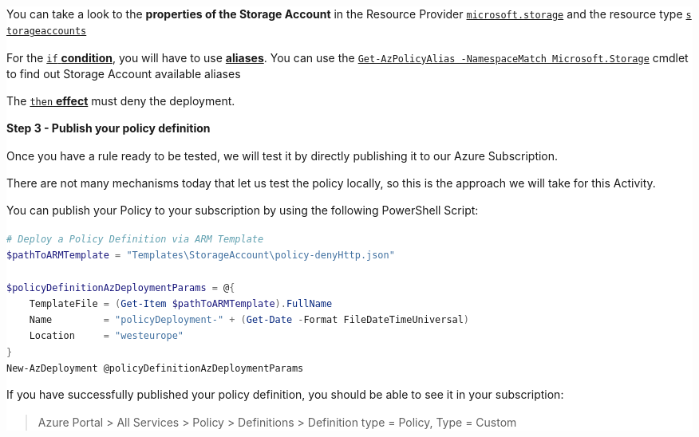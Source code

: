  You can take a look to the **properties of the Storage Account** in the Resource Provider [`microsoft.storage`](https://docs.microsoft.com/en-us/azure/templates/microsoft.storage/allversions) and the resource type [`storageaccounts`](https://docs.microsoft.com/en-us/azure/templates/microsoft.storage/2019-04-01/storageaccounts)

For the [`if` **condition**](https://dev.azure.com/alguadamorg/Azure%20Policies%20Lab/_wiki/wikis/Azure-Policies-Activity.wiki?pagePath=%2FAzure%20Policies%20Lab%2FLab%202%20(30%20min)%3A%20Develop%20and%20Test%20your%20custom%20Policy&pageId=309&wikiVersion=GBwikiMaster&anchor=conditions%2C-fields-and-values), you will have to use [**aliases**](https://dev.azure.com/alguadamorg/Azure%20Policies%20Lab/_wiki/wikis/Azure-Policies-Activity.wiki?pagePath=%2FAzure%20Policies%20Lab%2FLab%202%20(60%20min)%3A%20Develop%20and%20Test%20your%20custom%20Policy&pageId=309&wikiVersion=GBwikiMaster&anchor=aliases). You can use the [`Get-AzPolicyAlias -NamespaceMatch Microsoft.Storage`](https://docs.microsoft.com/en-us/powershell/module/az.resources/get-azpolicyalias?view=azps-2.2.0&viewFallbackFrom=azps-1.0.0) cmdlet to find out Storage Account available aliases

The [`then` **effect**](https://dev.azure.com/alguadamorg/Azure%20Policies%20Lab/_wiki/wikis/Azure-Policies-Activity.wiki?pagePath=%2FAzure%20Policies%20Lab%2FLab%202%20(30%20min)%3A%20Develop%20and%20Test%20your%20custom%20Policy&pageId=309&wikiVersion=GBwikiMaster&anchor=effect) must deny the deployment.

**Step 3 - Publish your policy definition**

Once you have a rule ready to be tested, we will test it by directly publishing it to our Azure Subscription.

There are not many mechanisms today that let us test the policy locally, so this is the approach we will take for this Activity.

You can publish your Policy to your subscription by using the following PowerShell Script:

```PowerShell
# Deploy a Policy Definition via ARM Template
$pathToARMTemplate = "Templates\StorageAccount\policy-denyHttp.json"

$policyDefinitionAzDeploymentParams = @{
    TemplateFile = (Get-Item $pathToARMTemplate).FullName
    Name         = "policyDeployment-" + (Get-Date -Format FileDateTimeUniversal)
    Location     = "westeurope"
}
New-AzDeployment @policyDefinitionAzDeploymentParams
```

If you have successfully published your policy definition, you should be able to see it in your subscription:

> Azure Portal > All Services > Policy > Definitions > Definition type = Policy, Type = Custom
